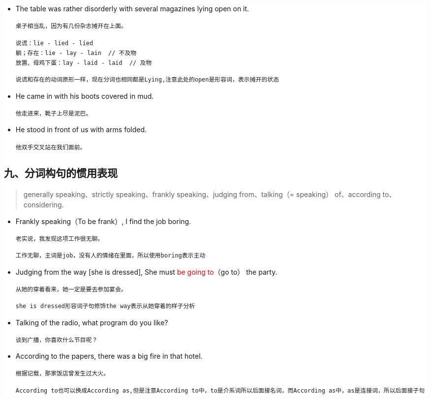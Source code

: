 - The table was rather disorderly with several magazines lying open on it. 

  ```
  桌子相当乱，因为有几份杂志摊开在上面。
  ```

  ```
  说谎：lie - lied - lied  
  躺；存在：lie - lay - lain  // 不及物
  放置、母鸡下蛋：lay - laid - laid  // 及物
  ```

  ```
  说谎和存在的动词原形一样，现在分词也相同都是Lying,注意此处的open是形容词，表示摊开的状态
  ```

- He came in with his boots covered in mud.  

  ```
  他走进来，靴子上尽是泥巴。
  ```

- He stood in front of us with arms folded. 

  ```
  他双手交叉站在我们面前。
  ```



## 九、分词构句的惯用表现

> generally speaking、strictly speaking、frankly speaking、judging from、talking（= speaking） of、according to、considering. 

- Frankly speaking（To be frank）, I find the job boring.  

  ```
  老实说，我发现这项工作很无聊。
  ```

  ```
  工作无聊，主词是job，没有人的情绪在里面，所以使用boring表示主动
  ```

- Judging from the way [she is dressed], She must <font color='red'>be going to</font>（go to） the party.  

  ```
  从她的穿着看来，她一定是要去参加宴会。
  ```

  ```
  she is dressed形容词子句修饰the way表示从她穿着的样子分析
  ```

- Talking of the radio, what program do you like? 

  ```
  谈到广播，你喜欢什么节目呢？
  ```

- According to the papers, there was a big fire in that hotel. 

  ```
  根据记载，那家饭店曾发生过大火。
  ```

  ```
  According to也可以换成According as,但是注意According to中，to是介系词所以后面接名词，而According as中，as是连接词，所以后面接子句
  ```

  